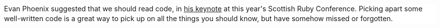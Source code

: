Evan Phoenix suggested that we should read code, in [his keynote](http://programme2014.scottishrubyconference.com/slots/3/video) at this year's Scottish Ruby Conference. Picking apart some well-written code is a great way to pick up on all the things you should know, but have somehow missed or forgotten.
